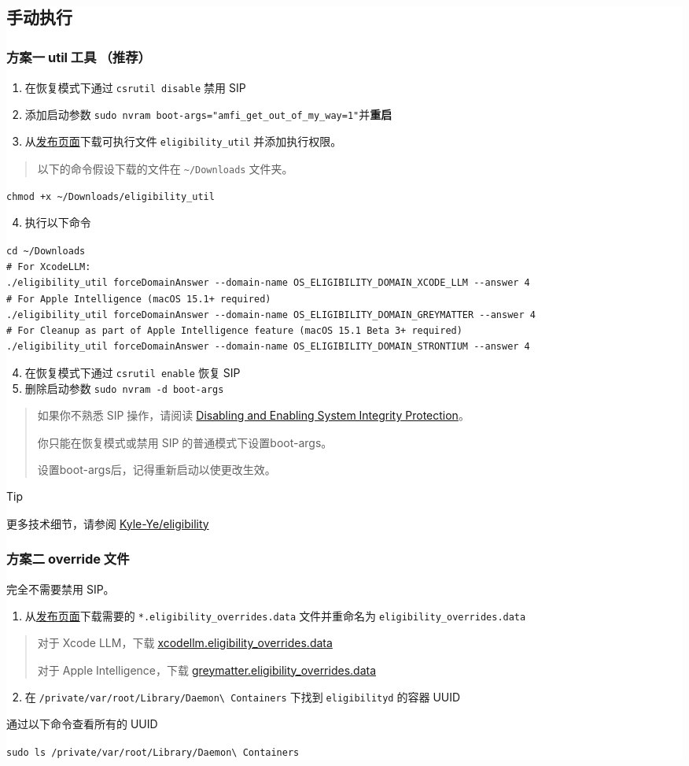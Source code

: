 ## 手动执行

### 方案一 util 工具 （推荐）

1. 在恢复模式下通过 `csrutil disable` 禁用 SIP

2. 添加启动参数 `sudo nvram boot-args="amfi_get_out_of_my_way=1"`并**重启**

3. 从[发布页面](https://github.com/betaer/XcodeLLMEligible/releases)下载可执行文件 `eligibility_util` 并添加执行权限。

> 以下的命令假设下载的文件在 `~/Downloads` 文件夹。

```shell
chmod +x ~/Downloads/eligibility_util
```

4. 执行以下命令

```shell
cd ~/Downloads
# For XcodeLLM:
./eligibility_util forceDomainAnswer --domain-name OS_ELIGIBILITY_DOMAIN_XCODE_LLM --answer 4
# For Apple Intelligence (macOS 15.1+ required)
./eligibility_util forceDomainAnswer --domain-name OS_ELIGIBILITY_DOMAIN_GREYMATTER --answer 4
# For Cleanup as part of Apple Intelligence feature (macOS 15.1 Beta 3+ required)
./eligibility_util forceDomainAnswer --domain-name OS_ELIGIBILITY_DOMAIN_STRONTIUM --answer 4
```

4. 在恢复模式下通过 `csrutil enable` 恢复 SIP
5. 删除启动参数 `sudo nvram -d boot-args`

> 如果你不熟悉 SIP 操作，请阅读 [Disabling and Enabling System Integrity Protection](https://developer.apple.com/documentation/security/disabling_and_enabling_system_integrity_protection)。
>
> 你只能在恢复模式或禁用 SIP 的普通模式下设置boot-args。
>
> 设置boot-args后，记得重新启动以使更改生效。

> [!TIP]
> 更多技术细节，请参阅 [Kyle-Ye/eligibility](https://github.com/Kyle-Ye/eligibility)

### 方案二 override 文件

完全不需要禁用 SIP。

1. 从[发布页面](https://github.com/Kyle-Ye/XcodeLLMEligible/releases)下载需要的 `*.eligibility_overrides.data` 文件并重命名为 `eligibility_overrides.data`

> 对于 Xcode LLM，下载 [xcodellm.eligibility_overrides.data](https://github.com/betaer/XcodeLLMEligible/releases/download/0.2.0/xcodellm.eligibility_overrides.data)
> 
> 对于 Apple Intelligence，下载 [greymatter.eligibility_overrides.data](https://github.com/betaer/XcodeLLMEligible/releases/download/0.2.0/greymatter.eligibility_overrides.data)

2. 在 `/private/var/root/Library/Daemon\ Containers` 下找到 `eligibilityd` 的容器 UUID

通过以下命令查看所有的 UUID
```shell
sudo ls /private/var/root/Library/Daemon\ Containers
```

